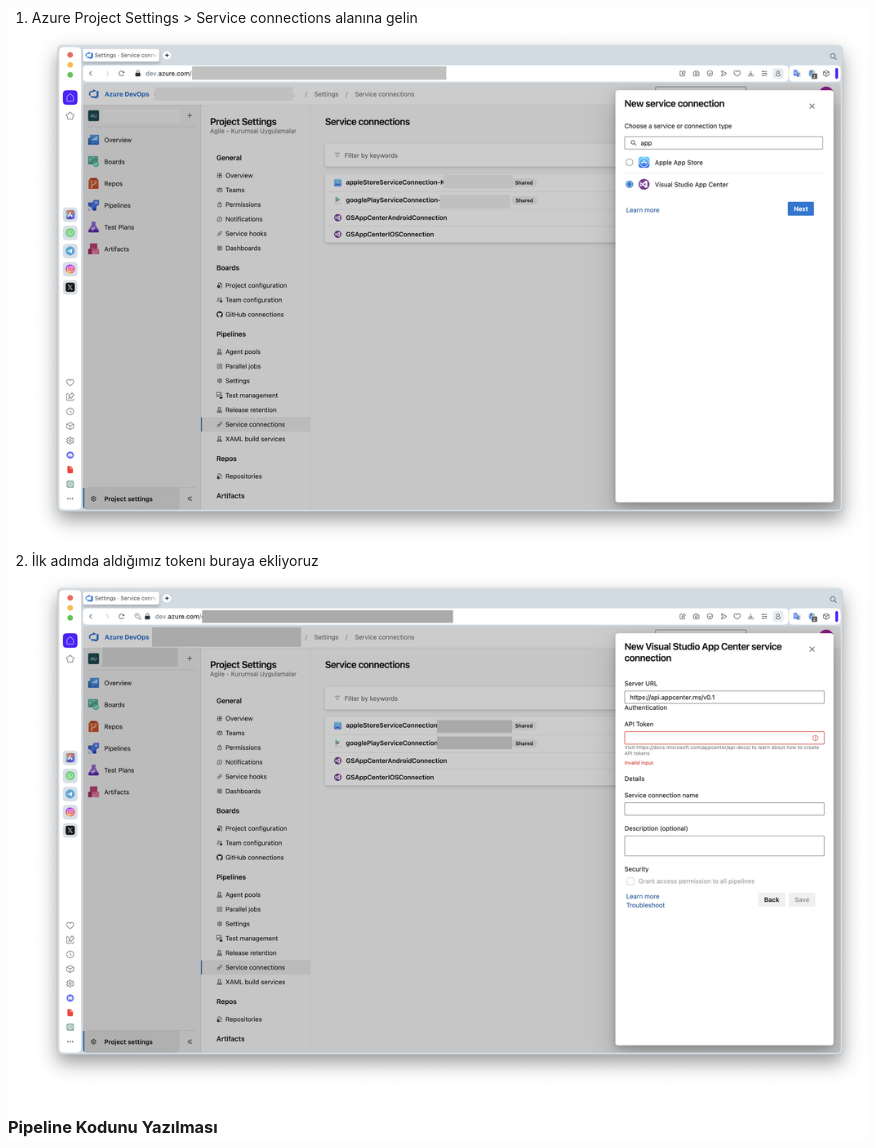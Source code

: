 1. Azure Project Settings > Service connections alanına gelin  ![Appcenter](assets/appcenter_azure_1.png)
1. İlk adımda aldığımız tokenı buraya ekliyoruz ![Appcenter](assets/appcenter_azure_2.png)
### Pipeline Kodunu Yazılması
